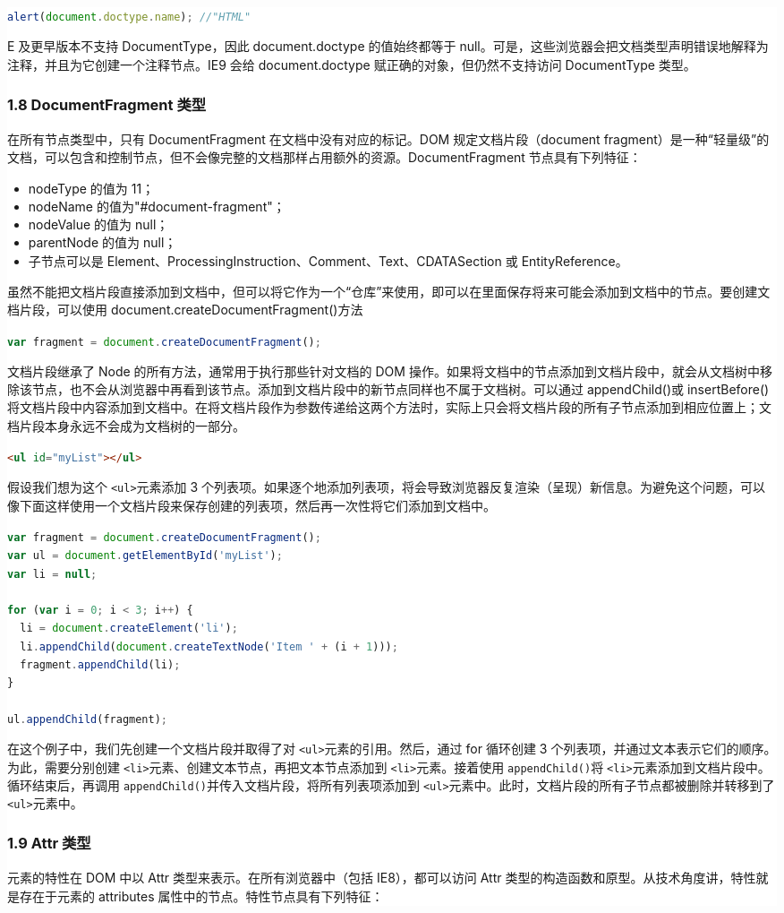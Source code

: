 ```js
alert(document.doctype.name); //"HTML"
```

E 及更早版本不支持 DocumentType，因此 document.doctype 的值始终都等于 null。可是，这些浏览器会把文档类型声明错误地解释为注释，并且为它创建一个注释节点。IE9 会给 document.doctype 赋正确的对象，但仍然不支持访问 DocumentType 类型。

### 1.8 DocumentFragment 类型

在所有节点类型中，只有 DocumentFragment 在文档中没有对应的标记。DOM 规定文档片段（document fragment）是一种“轻量级”的文档，可以包含和控制节点，但不会像完整的文档那样占用额外的资源。DocumentFragment 节点具有下列特征：

- nodeType 的值为 11；
- nodeName 的值为"#document-fragment"；
- nodeValue 的值为 null；
- parentNode 的值为 null；
- 子节点可以是 Element、ProcessingInstruction、Comment、Text、CDATASection 或 EntityReference。

虽然不能把文档片段直接添加到文档中，但可以将它作为一个“仓库”来使用，即可以在里面保存将来可能会添加到文档中的节点。要创建文档片段，可以使用 document.createDocumentFragment()方法

```js
var fragment = document.createDocumentFragment();
```

文档片段继承了 Node 的所有方法，通常用于执行那些针对文档的 DOM 操作。如果将文档中的节点添加到文档片段中，就会从文档树中移除该节点，也不会从浏览器中再看到该节点。添加到文档片段中的新节点同样也不属于文档树。可以通过 appendChild()或 insertBefore()将文档片段中内容添加到文档中。在将文档片段作为参数传递给这两个方法时，实际上只会将文档片段的所有子节点添加到相应位置上；文档片段本身永远不会成为文档树的一部分。

```html
<ul id="myList"></ul>
```

假设我们想为这个 `<ul>`元素添加 3 个列表项。如果逐个地添加列表项，将会导致浏览器反复渲染（呈现）新信息。为避免这个问题，可以像下面这样使用一个文档片段来保存创建的列表项，然后再一次性将它们添加到文档中。

```js
var fragment = document.createDocumentFragment();
var ul = document.getElementById('myList');
var li = null;

for (var i = 0; i < 3; i++) {
  li = document.createElement('li');
  li.appendChild(document.createTextNode('Item ' + (i + 1)));
  fragment.appendChild(li);
}

ul.appendChild(fragment);
```

在这个例子中，我们先创建一个文档片段并取得了对 `<ul>`元素的引用。然后，通过 for 循环创建 3 个列表项，并通过文本表示它们的顺序。为此，需要分别创建 `<li>`元素、创建文本节点，再把文本节点添加到 `<li>`元素。接着使用 `appendChild()`将 `<li>`元素添加到文档片段中。循环结束后，再调用 `appendChild()`并传入文档片段，将所有列表项添加到 `<ul>`元素中。此时，文档片段的所有子节点都被删除并转移到了 `<ul>`元素中。

### 1.9 Attr 类型

元素的特性在 DOM 中以 Attr 类型来表示。在所有浏览器中（包括 IE8），都可以访问 Attr 类型的构造函数和原型。从技术角度讲，特性就是存在于元素的 attributes 属性中的节点。特性节点具有下列特征：

